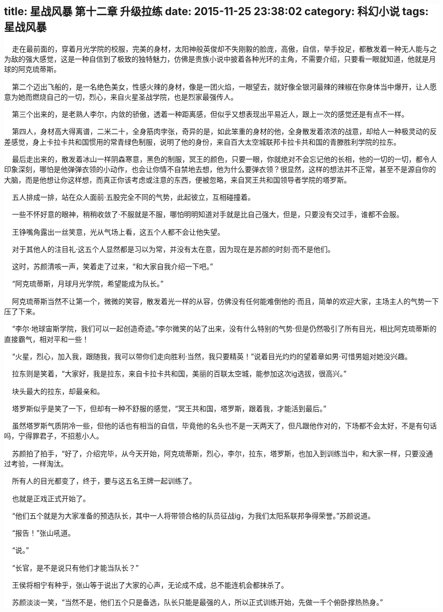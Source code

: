 title: 星战风暴 第十二章 升级拉练
date: 2015-11-25 23:38:02
category: 科幻小说
tags: 星战风暴
---
&nbsp;&nbsp;&nbsp;&nbsp;走在最前面的，穿着月光学院的校服，完美的身材，太阳神般英俊却不失刚毅的脸庞，高傲，自信，举手投足，都散发着一种无人能与之为敌的强大感觉，这是一种自信到了极致的独特魅力，仿佛是贵族小说中披着各种光环的主角，不需要介绍，只要看一眼就知道，他就是月球的阿克琉蒂斯。

&nbsp;&nbsp;&nbsp;&nbsp;第二个迈出飞船的，是一名绝色美女，性感火辣的身材，像是一团火焰，一眼望去，就好像全银河最辣的辣椒在你身体当中爆开，让人愿意为她而燃烧自己的一切，烈心，来自火星圣战学院，也是烈家最强传人。

&nbsp;&nbsp;&nbsp;&nbsp;第三个出来的，是老熟人李尔，内敛的骄傲，透着一种距离感，但似乎又想表现出平易近人，跟上一次的感觉还是有点不一样。

&nbsp;&nbsp;&nbsp;&nbsp;第四人，身材高大得离谱，二米二十，全身筋肉孛张，奇异的是，如此笨重的身材的他，全身散发着浓浓的战意，却给人一种极灵动的反差感觉，身上卡拉卡共和国惯用的常青绿色制服，说明了他的身份，来自百大太空城联邦卡拉卡共和国的青滕胜利学院的拉东。

&nbsp;&nbsp;&nbsp;&nbsp;最后走出来的，散发着冰山一样阴森寒意，黑色的制服，冥王的颜色，只要一眼，你就绝对不会忘记他的长相，他的一切的一切，都令人印象深刻，哪怕是他弹弹衣领的小动作，也会让你情不自禁地去想，他为什么要弹衣领？很显然，这样的想法并不正常，甚至不是源自你的大脑，而是他想让你这样想，而真正你该考虑或注意的东西，便被忽略，来自冥王共和国领导者学院的塔罗斯。

&nbsp;&nbsp;&nbsp;&nbsp;五人排成一排，站在众人面前·五股完全不同的气势，此起彼立，互相碰撞着。

&nbsp;&nbsp;&nbsp;&nbsp;一些不怀好意的眼神，稍稍收敛了·不服就是不服，哪怕明明知道对手就是比自己强大，但是，只要没有交过手，谁都不会服。

&nbsp;&nbsp;&nbsp;&nbsp;王铮嘴角露出一丝笑意，光从气场上看，这五个人都不会让他失望。

&nbsp;&nbsp;&nbsp;&nbsp;对于其他人的注目礼·这五个人显然都是习以为常，并没有太在意，因为现在是苏颜的时刻·而不是他们。

&nbsp;&nbsp;&nbsp;&nbsp;这时，苏颜清咳一声，笑着走了过来，“和大家自我介绍一下吧。”

&nbsp;&nbsp;&nbsp;&nbsp;“阿克琉蒂斯，月球月光学院，希望能成为队长。”

&nbsp;&nbsp;&nbsp;&nbsp;阿克琉蒂斯当然不让第一个，微微的笑容，散发着光一样的从容，仿佛没有任何能难倒他的·而且，简单的欢迎大家，主场主人的气势一下压了下来。

&nbsp;&nbsp;&nbsp;&nbsp;“李尔·地球宙斯学院，我们可以一起创造奇迹。”李尔微笑的站了出来，没有什么特别的气势·但是仍然吸引了所有目光，相比阿克琉蒂斯的直接霸气，相对平和一些！

&nbsp;&nbsp;&nbsp;&nbsp;“火星，烈心，加入我，跟随我，我可以带你们走向胜利·当然，我只要精英！”说着目光灼灼的望着章如男·可惜男姐对她没兴趣。

&nbsp;&nbsp;&nbsp;&nbsp;拉东则是笑着，“大家好，我是拉东，来自卡拉卡共和国，美丽的百联太空城，能参加这次ig选拔，很高兴。”

&nbsp;&nbsp;&nbsp;&nbsp;块头最大的拉东，却最亲和。

&nbsp;&nbsp;&nbsp;&nbsp;塔罗斯似乎是笑了一下，但却有一种不舒服的感觉，“冥王共和国，塔罗斯，跟着我，才能活到最后。”

&nbsp;&nbsp;&nbsp;&nbsp;虽然塔罗斯气质阴冷一些，但他的话也有相当的自信，毕竟他的名头也不是一天两天了，但凡跟他作对的，下场都不会太好，不是有句话吗，宁得罪君子，不招惹小人。

&nbsp;&nbsp;&nbsp;&nbsp;苏颜拍了拍手，“好了，介绍完毕，从今天开始，阿克琉蒂斯，烈心，李尔，拉东，塔罗斯，也加入到训练当中，和大家一样，只要没通过考验，一样淘汰。

&nbsp;&nbsp;&nbsp;&nbsp;所有人的目光都变了，终于，要与这五名王牌一起训练了。

&nbsp;&nbsp;&nbsp;&nbsp;也就是正戏正式开始了。

&nbsp;&nbsp;&nbsp;&nbsp;“他们五个就是为大家准备的预选队长，其中一人将带领合格的队员征战ig，为我们太阳系联邦争得荣誉。”苏颜说道。

&nbsp;&nbsp;&nbsp;&nbsp;“报告！”张山吼道。

&nbsp;&nbsp;&nbsp;&nbsp;“说。”

&nbsp;&nbsp;&nbsp;&nbsp;“长官，是不是说只有他们才能当队长？”

&nbsp;&nbsp;&nbsp;&nbsp;王侯将相宁有种乎，张山等于说出了大家的心声，无论成不成，总不能连机会都抹杀了。

&nbsp;&nbsp;&nbsp;&nbsp;苏颜淡淡一笑，“当然不是，他们五个只是备选，队长只能是最强的人，所以正式训练开始，先做一千个俯卧撑热热身。”
